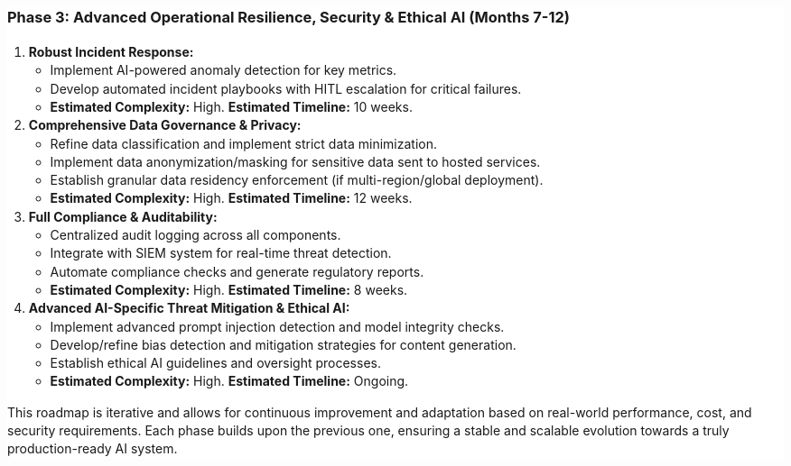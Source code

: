 ### Phase 3: Advanced Operational Resilience, Security & Ethical AI (Months 7-12)

1.  **Robust Incident Response:**
    *   Implement AI-powered anomaly detection for key metrics.
    *   Develop automated incident playbooks with HITL escalation for critical failures.
    *   **Estimated Complexity:** High. **Estimated Timeline:** 10 weeks.
2.  **Comprehensive Data Governance & Privacy:**
    *   Refine data classification and implement strict data minimization.
    *   Implement data anonymization/masking for sensitive data sent to hosted services.
    *   Establish granular data residency enforcement (if multi-region/global deployment).
    *   **Estimated Complexity:** High. **Estimated Timeline:** 12 weeks.
3.  **Full Compliance & Auditability:**
    *   Centralized audit logging across all components.
    *   Integrate with SIEM system for real-time threat detection.
    *   Automate compliance checks and generate regulatory reports.
    *   **Estimated Complexity:** High. **Estimated Timeline:** 8 weeks.
4.  **Advanced AI-Specific Threat Mitigation & Ethical AI:**
    *   Implement advanced prompt injection detection and model integrity checks.
    *   Develop/refine bias detection and mitigation strategies for content generation.
    *   Establish ethical AI guidelines and oversight processes.
    *   **Estimated Complexity:** High. **Estimated Timeline:** Ongoing.

This roadmap is iterative and allows for continuous improvement and adaptation based on real-world performance, cost, and security requirements. Each phase builds upon the previous one, ensuring a stable and scalable evolution towards a truly production-ready AI system.